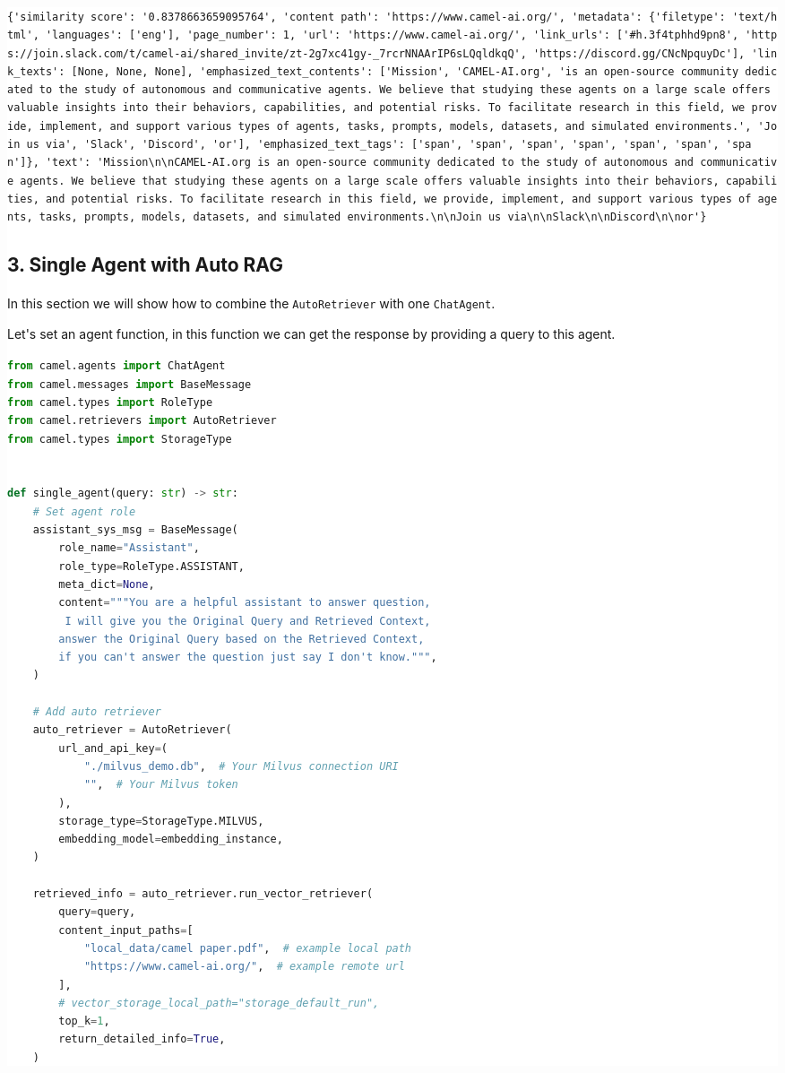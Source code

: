     {'similarity score': '0.8378663659095764', 'content path': 'https://www.camel-ai.org/', 'metadata': {'filetype': 'text/html', 'languages': ['eng'], 'page_number': 1, 'url': 'https://www.camel-ai.org/', 'link_urls': ['#h.3f4tphhd9pn8', 'https://join.slack.com/t/camel-ai/shared_invite/zt-2g7xc41gy-_7rcrNNAArIP6sLQqldkqQ', 'https://discord.gg/CNcNpquyDc'], 'link_texts': [None, None, None], 'emphasized_text_contents': ['Mission', 'CAMEL-AI.org', 'is an open-source community dedicated to the study of autonomous and communicative agents. We believe that studying these agents on a large scale offers valuable insights into their behaviors, capabilities, and potential risks. To facilitate research in this field, we provide, implement, and support various types of agents, tasks, prompts, models, datasets, and simulated environments.', 'Join us via', 'Slack', 'Discord', 'or'], 'emphasized_text_tags': ['span', 'span', 'span', 'span', 'span', 'span', 'span']}, 'text': 'Mission\n\nCAMEL-AI.org is an open-source community dedicated to the study of autonomous and communicative agents. We believe that studying these agents on a large scale offers valuable insights into their behaviors, capabilities, and potential risks. To facilitate research in this field, we provide, implement, and support various types of agents, tasks, prompts, models, datasets, and simulated environments.\n\nJoin us via\n\nSlack\n\nDiscord\n\nor'}


## 3. Single Agent with Auto RAG

In this section we will show how to combine the `AutoRetriever` with one `ChatAgent`.

Let's set an agent function, in this function we can get the response by providing a query to this agent.


```python
from camel.agents import ChatAgent
from camel.messages import BaseMessage
from camel.types import RoleType
from camel.retrievers import AutoRetriever
from camel.types import StorageType


def single_agent(query: str) -> str:
    # Set agent role
    assistant_sys_msg = BaseMessage(
        role_name="Assistant",
        role_type=RoleType.ASSISTANT,
        meta_dict=None,
        content="""You are a helpful assistant to answer question,
         I will give you the Original Query and Retrieved Context,
        answer the Original Query based on the Retrieved Context,
        if you can't answer the question just say I don't know.""",
    )

    # Add auto retriever
    auto_retriever = AutoRetriever(
        url_and_api_key=(
            "./milvus_demo.db",  # Your Milvus connection URI
            "",  # Your Milvus token
        ),
        storage_type=StorageType.MILVUS,
        embedding_model=embedding_instance,
    )

    retrieved_info = auto_retriever.run_vector_retriever(
        query=query,
        content_input_paths=[
            "local_data/camel paper.pdf",  # example local path
            "https://www.camel-ai.org/",  # example remote url
        ],
        # vector_storage_local_path="storage_default_run",
        top_k=1,
        return_detailed_info=True,
    )
```